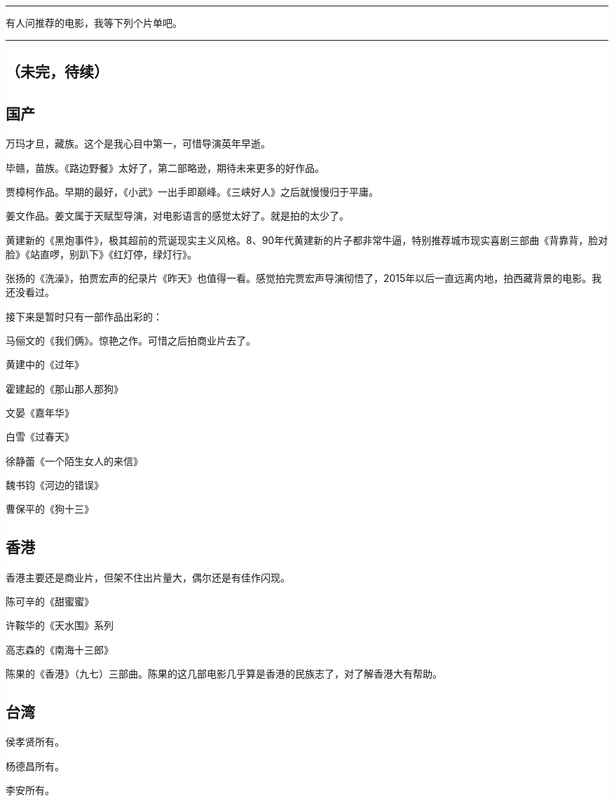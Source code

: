 --------------------

有人问推荐的电影，我等下列个片单吧。

--------------------

## （未完，待续） ##

## 国产 ##

万玛才旦，藏族。这个是我心目中第一，可惜导演英年早逝。

毕赣，苗族。《路边野餐》太好了，第二部略逊，期待未来更多的好作品。

贾樟柯作品。早期的最好，《小武》一出手即巅峰。《三峡好人》之后就慢慢归于平庸。

姜文作品。姜文属于天赋型导演，对电影语言的感觉太好了。就是拍的太少了。

黄建新的《黑炮事件》，极其超前的荒诞现实主义风格。8、90年代黄建新的片子都非常牛逼，特别推荐城市现实喜剧三部曲《背靠背，脸对脸》《站直啰，别趴下》《红灯停，绿灯行》。

张扬的《洗澡》，拍贾宏声的纪录片《昨天》也值得一看。感觉拍完贾宏声导演彻悟了，2015年以后一直远离内地，拍西藏背景的电影。我还没看过。

接下来是暂时只有一部作品出彩的：

马俪文的《我们俩》。惊艳之作。可惜之后拍商业片去了。

黄建中的《过年》

霍建起的《那山那人那狗》

文晏《嘉年华》

白雪《过春天》

徐静蕾《一个陌生女人的来信》

魏书钧《河边的错误》

曹保平的《狗十三》

## 香港 ##

香港主要还是商业片，但架不住出片量大，偶尔还是有佳作闪现。

陈可辛的《甜蜜蜜》

许鞍华的《天水围》系列

高志森的《南海十三郎》

陈果的《香港》（九七）三部曲。陈果的这几部电影几乎算是香港的民族志了，对了解香港大有帮助。

## 台湾 ##

侯孝贤所有。

杨德昌所有。

李安所有。
